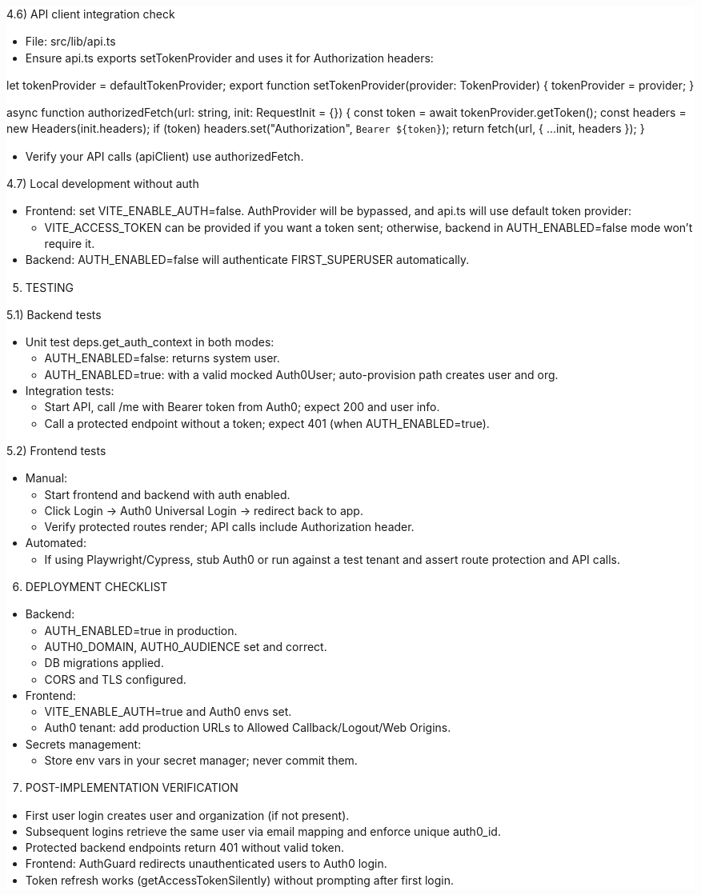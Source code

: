 4.6) API client integration check
- File: src/lib/api.ts
- Ensure api.ts exports setTokenProvider and uses it for Authorization headers:

let tokenProvider = defaultTokenProvider;
export function setTokenProvider(provider: TokenProvider) { tokenProvider = provider; }

async function authorizedFetch(url: string, init: RequestInit = {}) {
  const token = await tokenProvider.getToken();
  const headers = new Headers(init.headers);
  if (token) headers.set("Authorization", `Bearer ${token}`);
  return fetch(url, { ...init, headers });
}

- Verify your API calls (apiClient) use authorizedFetch.

4.7) Local development without auth
- Frontend: set VITE_ENABLE_AUTH=false. AuthProvider will be bypassed, and api.ts will use default token provider:
  - VITE_ACCESS_TOKEN can be provided if you want a token sent; otherwise, backend in AUTH_ENABLED=false mode won’t require it.
- Backend: AUTH_ENABLED=false will authenticate FIRST_SUPERUSER automatically.

5) TESTING

5.1) Backend tests
- Unit test deps.get_auth_context in both modes:
  - AUTH_ENABLED=false: returns system user.
  - AUTH_ENABLED=true: with a valid mocked Auth0User; auto-provision path creates user and org.
- Integration tests:
  - Start API, call /me with Bearer token from Auth0; expect 200 and user info.
  - Call a protected endpoint without a token; expect 401 (when AUTH_ENABLED=true).

5.2) Frontend tests
- Manual:
  - Start frontend and backend with auth enabled.
  - Click Login -> Auth0 Universal Login -> redirect back to app.
  - Verify protected routes render; API calls include Authorization header.
- Automated:
  - If using Playwright/Cypress, stub Auth0 or run against a test tenant and assert route protection and API calls.

6) DEPLOYMENT CHECKLIST
- Backend:
  - AUTH_ENABLED=true in production.
  - AUTH0_DOMAIN, AUTH0_AUDIENCE set and correct.
  - DB migrations applied.
  - CORS and TLS configured.
- Frontend:
  - VITE_ENABLE_AUTH=true and Auth0 envs set.
  - Auth0 tenant: add production URLs to Allowed Callback/Logout/Web Origins.
- Secrets management:
  - Store env vars in your secret manager; never commit them.

7) POST-IMPLEMENTATION VERIFICATION
- First user login creates user and organization (if not present).
- Subsequent logins retrieve the same user via email mapping and enforce unique auth0_id.
- Protected backend endpoints return 401 without valid token.
- Frontend: AuthGuard redirects unauthenticated users to Auth0 login.
- Token refresh works (getAccessTokenSilently) without prompting after first login.
